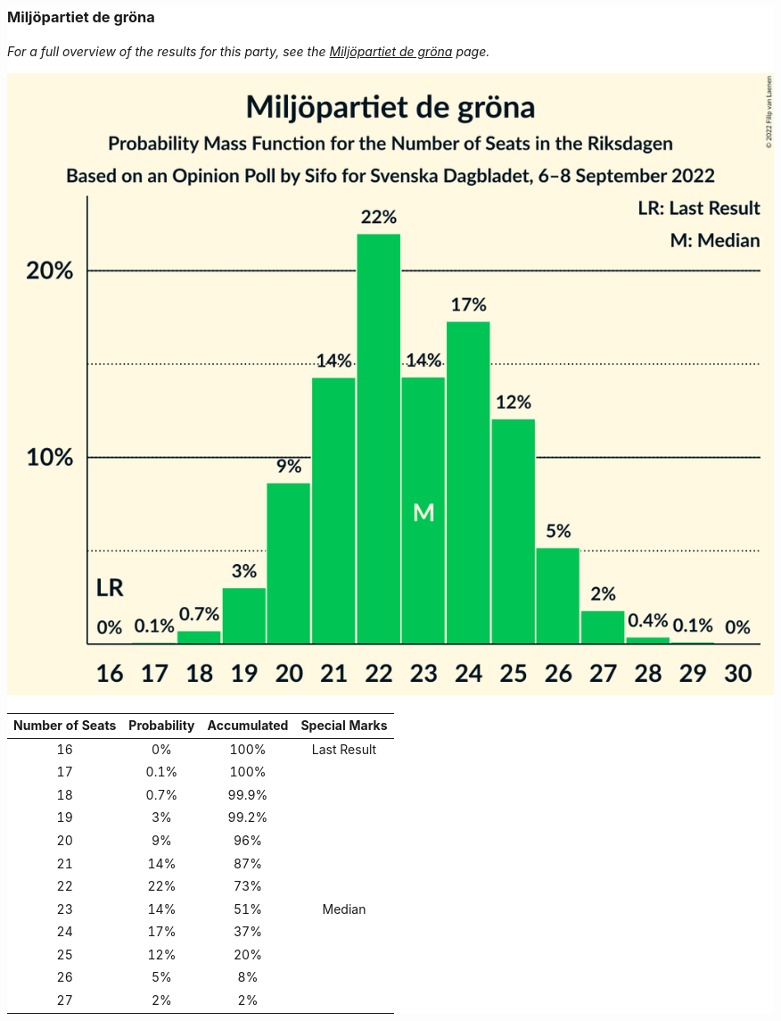 ### Miljöpartiet de gröna

*For a full overview of the results for this party, see the [Miljöpartiet de gröna](party-miljöpartietdegröna.html) page.*

![Graph with seats probability mass function not yet produced](2022-09-08-Sifo-seats-pmf-miljöpartietdegröna.png "Seats Probability Mass Function")

| Number of Seats | Probability | Accumulated | Special Marks |
|:---------------:|:-----------:|:-----------:|:-------------:|
| 16 | 0% | 100% | Last Result |
| 17 | 0.1% | 100% |  |
| 18 | 0.7% | 99.9% |  |
| 19 | 3% | 99.2% |  |
| 20 | 9% | 96% |  |
| 21 | 14% | 87% |  |
| 22 | 22% | 73% |  |
| 23 | 14% | 51% | Median |
| 24 | 17% | 37% |  |
| 25 | 12% | 20% |  |
| 26 | 5% | 8% |  |
| 27 | 2% | 2% |  |